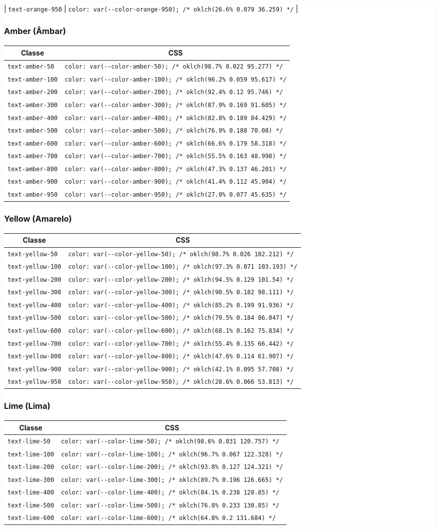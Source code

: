 | `text-orange-950` | `color: var(--color-orange-950); /* oklch(26.6% 0.079 36.259) */` |

### Amber (Âmbar)
| Classe | CSS |
|--------|-----|
| `text-amber-50` | `color: var(--color-amber-50); /* oklch(98.7% 0.022 95.277) */` |
| `text-amber-100` | `color: var(--color-amber-100); /* oklch(96.2% 0.059 95.617) */` |
| `text-amber-200` | `color: var(--color-amber-200); /* oklch(92.4% 0.12 95.746) */` |
| `text-amber-300` | `color: var(--color-amber-300); /* oklch(87.9% 0.169 91.605) */` |
| `text-amber-400` | `color: var(--color-amber-400); /* oklch(82.8% 0.189 84.429) */` |
| `text-amber-500` | `color: var(--color-amber-500); /* oklch(76.9% 0.188 70.08) */` |
| `text-amber-600` | `color: var(--color-amber-600); /* oklch(66.6% 0.179 58.318) */` |
| `text-amber-700` | `color: var(--color-amber-700); /* oklch(55.5% 0.163 48.998) */` |
| `text-amber-800` | `color: var(--color-amber-800); /* oklch(47.3% 0.137 46.201) */` |
| `text-amber-900` | `color: var(--color-amber-900); /* oklch(41.4% 0.112 45.904) */` |
| `text-amber-950` | `color: var(--color-amber-950); /* oklch(27.9% 0.077 45.635) */` |

### Yellow (Amarelo)
| Classe | CSS |
|--------|-----|
| `text-yellow-50` | `color: var(--color-yellow-50); /* oklch(98.7% 0.026 102.212) */` |
| `text-yellow-100` | `color: var(--color-yellow-100); /* oklch(97.3% 0.071 103.193) */` |
| `text-yellow-200` | `color: var(--color-yellow-200); /* oklch(94.5% 0.129 101.54) */` |
| `text-yellow-300` | `color: var(--color-yellow-300); /* oklch(90.5% 0.182 98.111) */` |
| `text-yellow-400` | `color: var(--color-yellow-400); /* oklch(85.2% 0.199 91.936) */` |
| `text-yellow-500` | `color: var(--color-yellow-500); /* oklch(79.5% 0.184 86.047) */` |
| `text-yellow-600` | `color: var(--color-yellow-600); /* oklch(68.1% 0.162 75.834) */` |
| `text-yellow-700` | `color: var(--color-yellow-700); /* oklch(55.4% 0.135 66.442) */` |
| `text-yellow-800` | `color: var(--color-yellow-800); /* oklch(47.6% 0.114 61.907) */` |
| `text-yellow-900` | `color: var(--color-yellow-900); /* oklch(42.1% 0.095 57.708) */` |
| `text-yellow-950` | `color: var(--color-yellow-950); /* oklch(28.6% 0.066 53.813) */` |

### Lime (Lima)
| Classe | CSS |
|--------|-----|
| `text-lime-50` | `color: var(--color-lime-50); /* oklch(98.6% 0.031 120.757) */` |
| `text-lime-100` | `color: var(--color-lime-100); /* oklch(96.7% 0.067 122.328) */` |
| `text-lime-200` | `color: var(--color-lime-200); /* oklch(93.8% 0.127 124.321) */` |
| `text-lime-300` | `color: var(--color-lime-300); /* oklch(89.7% 0.196 126.665) */` |
| `text-lime-400` | `color: var(--color-lime-400); /* oklch(84.1% 0.238 128.85) */` |
| `text-lime-500` | `color: var(--color-lime-500); /* oklch(76.8% 0.233 130.85) */` |
| `text-lime-600` | `color: var(--color-lime-600); /* oklch(64.8% 0.2 131.684) */` |
